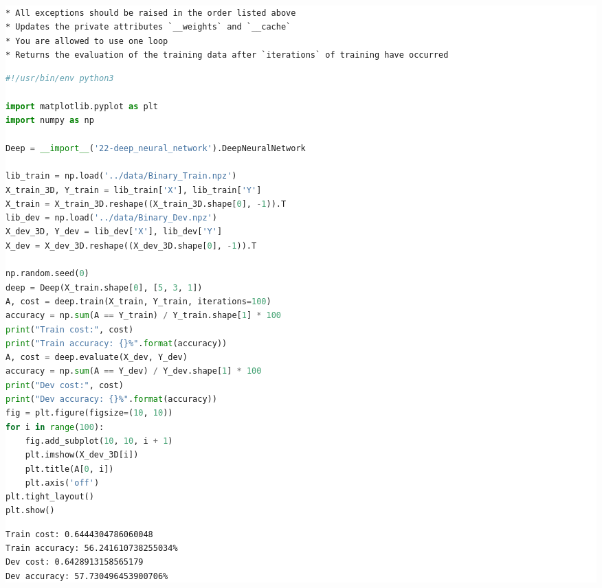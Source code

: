     * All exceptions should be raised in the order listed above
    * Updates the private attributes `__weights` and `__cache`
    * You are allowed to use one loop
    * Returns the evaluation of the training data after `iterations` of training have occurred
```python
#!/usr/bin/env python3

import matplotlib.pyplot as plt
import numpy as np

Deep = __import__('22-deep_neural_network').DeepNeuralNetwork

lib_train = np.load('../data/Binary_Train.npz')
X_train_3D, Y_train = lib_train['X'], lib_train['Y']
X_train = X_train_3D.reshape((X_train_3D.shape[0], -1)).T
lib_dev = np.load('../data/Binary_Dev.npz')
X_dev_3D, Y_dev = lib_dev['X'], lib_dev['Y']
X_dev = X_dev_3D.reshape((X_dev_3D.shape[0], -1)).T

np.random.seed(0)
deep = Deep(X_train.shape[0], [5, 3, 1])
A, cost = deep.train(X_train, Y_train, iterations=100)
accuracy = np.sum(A == Y_train) / Y_train.shape[1] * 100
print("Train cost:", cost)
print("Train accuracy: {}%".format(accuracy))
A, cost = deep.evaluate(X_dev, Y_dev)
accuracy = np.sum(A == Y_dev) / Y_dev.shape[1] * 100
print("Dev cost:", cost)
print("Dev accuracy: {}%".format(accuracy))
fig = plt.figure(figsize=(10, 10))
for i in range(100):
    fig.add_subplot(10, 10, i + 1)
    plt.imshow(X_dev_3D[i])
    plt.title(A[0, i])
    plt.axis('off')
plt.tight_layout()
plt.show()
```
```bash
Train cost: 0.6444304786060048
Train accuracy: 56.241610738255034%
Dev cost: 0.6428913158565179
Dev accuracy: 57.730496453900706%
```